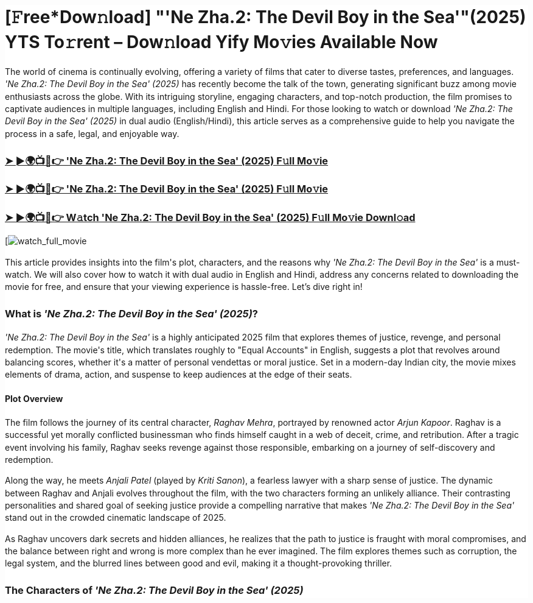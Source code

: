 # [𝙵ree*Dow𝚗load] "'Ne Zha.2: The Devil Boy in the Sea'"(2025) YTS To𝚛rent – Dow𝚗load Yify Mo𝚟ies Available Now

The world of cinema is continually evolving, offering a variety of films that cater to diverse tastes, preferences, and languages. *'Ne Zha.2: The Devil Boy in the Sea' (2025)* has recently become the talk of the town, generating significant buzz among movie enthusiasts across the globe. With its intriguing storyline, engaging characters, and top-notch production, the film promises to captivate audiences in multiple languages, including English and Hindi. For those looking to watch or download *'Ne Zha.2: The Devil Boy in the Sea' (2025)* in dual audio (English/Hindi), this article serves as a comprehensive guide to help you navigate the process in a safe, legal, and enjoyable way.

<h3><a href="https://t.co/DykzNax2Cr">➤ ►🌍📺📱👉 'Ne Zha.2: The Devil Boy in the Sea' (2025) F𝚞ll Mo𝚟ie</a></h3>

<h3><a href="https://t.co/DykzNax2Cr">➤ ►🌍📺📱👉 'Ne Zha.2: The Devil Boy in the Sea' (2025) F𝚞ll Mo𝚟ie</a></h3>

<h3><a href="https://t.co/DykzNax2Cr">➤ ►🌍📺📱👉 W𝚊tch 'Ne Zha.2: The Devil Boy in the Sea' (2025) F𝚞ll Mo𝚟ie Downl𝚘ad</a></h3>

[![watch_full_movie](#GAMBAR#)

This article provides insights into the film's plot, characters, and the reasons why *'Ne Zha.2: The Devil Boy in the Sea'* is a must-watch. We will also cover how to watch it with dual audio in English and Hindi, address any concerns related to downloading the movie for free, and ensure that your viewing experience is hassle-free. Let’s dive right in!

### What is *'Ne Zha.2: The Devil Boy in the Sea' (2025)*?

*'Ne Zha.2: The Devil Boy in the Sea'* is a highly anticipated 2025 film that explores themes of justice, revenge, and personal redemption. The movie's title, which translates roughly to "Equal Accounts" in English, suggests a plot that revolves around balancing scores, whether it's a matter of personal vendettas or moral justice. Set in a modern-day Indian city, the movie mixes elements of drama, action, and suspense to keep audiences at the edge of their seats.

#### Plot Overview

The film follows the journey of its central character, *Raghav Mehra*, portrayed by renowned actor *Arjun Kapoor*. Raghav is a successful yet morally conflicted businessman who finds himself caught in a web of deceit, crime, and retribution. After a tragic event involving his family, Raghav seeks revenge against those responsible, embarking on a journey of self-discovery and redemption.

Along the way, he meets *Anjali Patel* (played by *Kriti Sanon*), a fearless lawyer with a sharp sense of justice. The dynamic between Raghav and Anjali evolves throughout the film, with the two characters forming an unlikely alliance. Their contrasting personalities and shared goal of seeking justice provide a compelling narrative that makes *'Ne Zha.2: The Devil Boy in the Sea'* stand out in the crowded cinematic landscape of 2025.

As Raghav uncovers dark secrets and hidden alliances, he realizes that the path to justice is fraught with moral compromises, and the balance between right and wrong is more complex than he ever imagined. The film explores themes such as corruption, the legal system, and the blurred lines between good and evil, making it a thought-provoking thriller.

### The Characters of *'Ne Zha.2: The Devil Boy in the Sea' (2025)*
